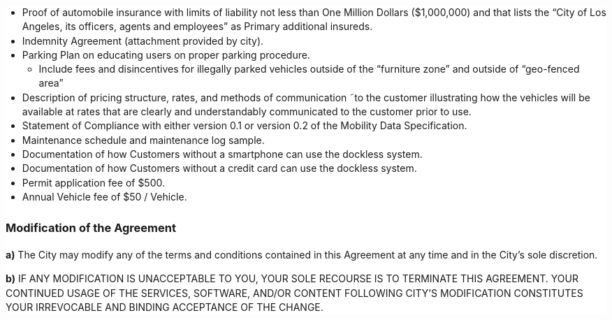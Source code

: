 - Proof of automobile insurance with limits of liability not less than One Million Dollars ($1,000,000) and that lists the “City of Los Angeles, its officers, agents and employees” as Primary additional insureds.
- Indemnity Agreement (attachment provided by city).
- Parking Plan on educating users on proper parking procedure.
	- Include fees and disincentives for illegally parked vehicles outside of the “furniture zone” and outside of “geo-fenced area”
- Description of pricing structure, rates, and methods of communication ˜to the customer illustrating how the vehicles will be available at rates that are clearly and understandably communicated to the customer prior to use.
- Statement of Compliance with either version 0.1 or version 0.2 of the Mobility Data Specification.
- Maintenance schedule and maintenance log sample.
- Documentation of how Customers without a smartphone can use the dockless system.
- Documentation of how Customers without a credit card can use the dockless system.
- Permit application fee of $500.
- Annual Vehicle fee of $50 / Vehicle.

### Modification of the Agreement



**a)** The City may modify any of the terms and conditions contained in this Agreement at any time and in the City’s sole discretion.

**b)** IF ANY MODIFICATION IS UNACCEPTABLE TO YOU, YOUR SOLE RECOURSE IS TO TERMINATE THIS AGREEMENT. YOUR CONTINUED USAGE OF THE SERVICES, SOFTWARE, AND/OR CONTENT FOLLOWING CITY’S MODIFICATION CONSTITUTES YOUR IRREVOCABLE AND BINDING ACCEPTANCE OF THE CHANGE.

